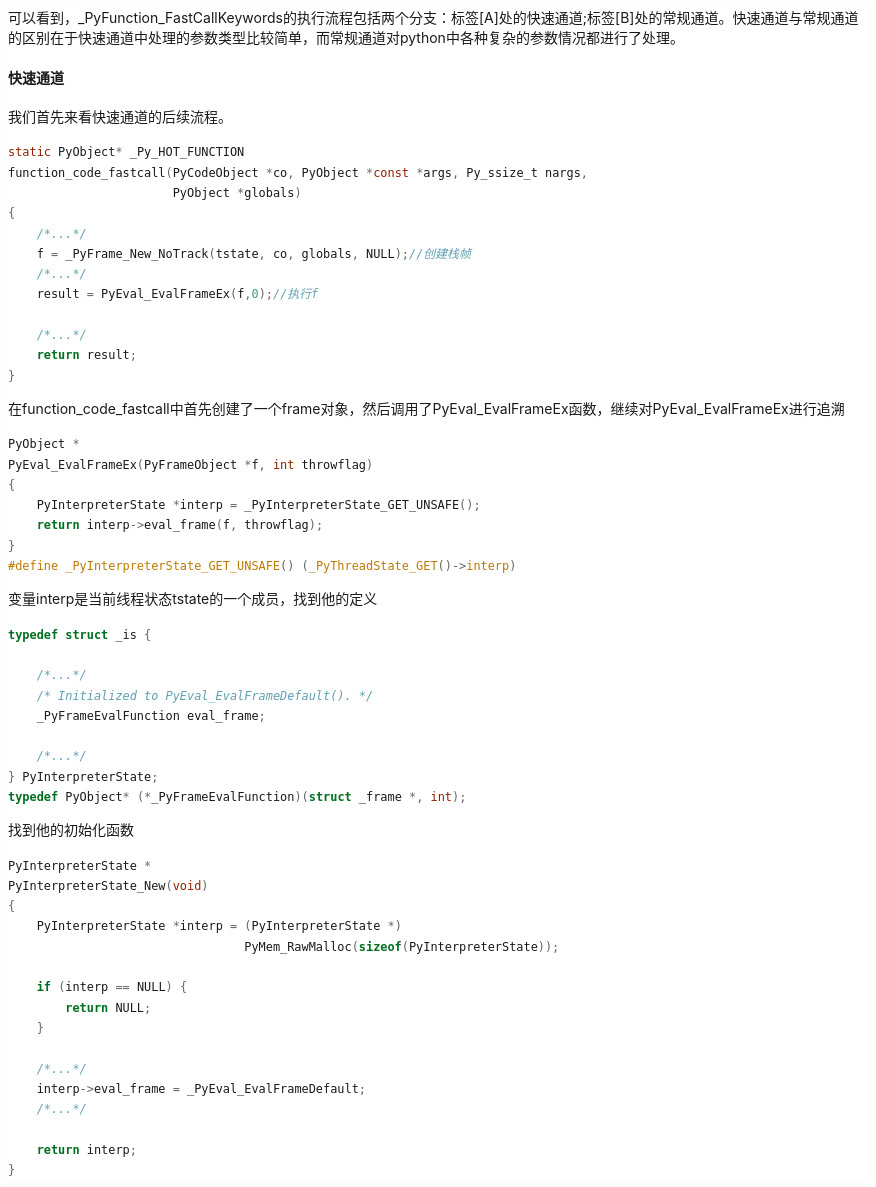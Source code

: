 可以看到，_PyFunction_FastCallKeywords的执行流程包括两个分支：标签[A]处的快速通道;标签[B]处的常规通道。快速通道与常规通道的区别在于快速通道中处理的参数类型比较简单，而常规通道对python中各种复杂的参数情况都进行了处理。

#### 快速通道

我们首先来看快速通道的后续流程。

~~~C
static PyObject* _Py_HOT_FUNCTION
function_code_fastcall(PyCodeObject *co, PyObject *const *args, Py_ssize_t nargs,
                       PyObject *globals)
{
    /*...*/
    f = _PyFrame_New_NoTrack(tstate, co, globals, NULL);//创建栈帧
    /*...*/
    result = PyEval_EvalFrameEx(f,0);//执行f

    /*...*/
    return result;
}
~~~

在function_code_fastcall中首先创建了一个frame对象，然后调用了PyEval_EvalFrameEx函数，继续对PyEval_EvalFrameEx进行追溯

```C
PyObject *
PyEval_EvalFrameEx(PyFrameObject *f, int throwflag)
{
    PyInterpreterState *interp = _PyInterpreterState_GET_UNSAFE();
    return interp->eval_frame(f, throwflag);
}
#define _PyInterpreterState_GET_UNSAFE() (_PyThreadState_GET()->interp)
```

变量interp是当前线程状态tstate的一个成员，找到他的定义

```C
typedef struct _is {

    /*...*/
    /* Initialized to PyEval_EvalFrameDefault(). */
    _PyFrameEvalFunction eval_frame;

    /*...*/
} PyInterpreterState;
typedef PyObject* (*_PyFrameEvalFunction)(struct _frame *, int);
```

找到他的初始化函数

```C
PyInterpreterState *
PyInterpreterState_New(void)
{
    PyInterpreterState *interp = (PyInterpreterState *)
                                 PyMem_RawMalloc(sizeof(PyInterpreterState));

    if (interp == NULL) {
        return NULL;
    }

    /*...*/
    interp->eval_frame = _PyEval_EvalFrameDefault;
    /*...*/

    return interp;
}
```
